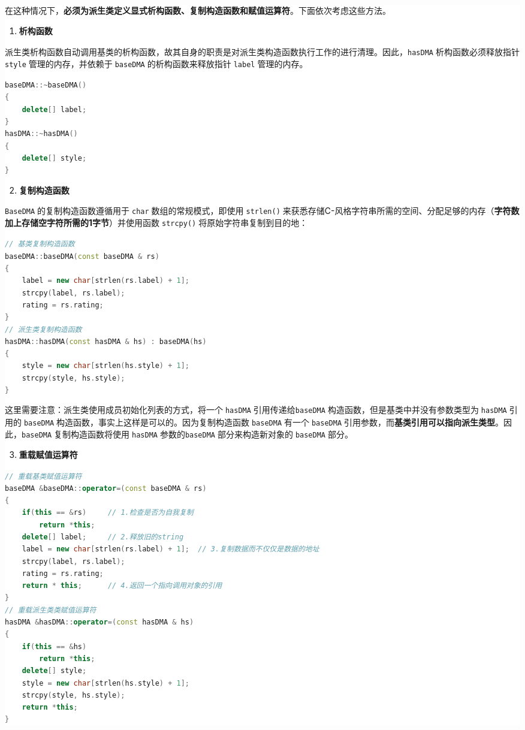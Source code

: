 在这种情况下，**必须为派生类定义显式析构函数、复制构造函数和赋值运算符**。下面依次考虑这些方法。

1. **析构函数**

派生类析构函数自动调用基类的析构函数，故其自身的职责是对派生类构造函数执行工作的进行清理。因此，`hasDMA` 析构函数必须释放指针 `style` 管理的内存，并依赖于 `baseDMA` 的析构函数来释放指针 `label` 管理的内存。

```c++
baseDMA::~baseDMA()
{
    delete[] label;
}
hasDMA::~hasDMA()
{
    delete[] style;
}
```

2. **复制构造函数**

`BaseDMA` 的复制构造函数遵循用于 `char` 数组的常规模式，即使用 `strlen()` 来获悉存储C-风格字符串所需的空间、分配足够的内存（**字符数加上存储空字符所需的1字节**）并使用函数 `strcpy()` 将原始字符串复制到目的地：

```cpp
// 基类复制构造函数
baseDMA::baseDMA(const baseDMA & rs)
{
    label = new char[strlen(rs.label) + 1];
    strcpy(label, rs.label);
    rating = rs.rating;
}
// 派生类复制构造函数
hasDMA::hasDMA(const hasDMA & hs) : baseDMA(hs)
{
	style = new char[strlen(hs.style) + 1];    
	strcpy(style, hs.style);
}
```

这里需要注意：派生类使用成员初始化列表的方式，将一个 `hasDMA` 引用传递给`baseDMA` 构造函数，但是基类中并没有参数类型为 `hasDMA` 引用的 `baseDMA` 构造函数，事实上这样是可以的。因为复制构造函数 `baseDMA` 有一个 `baseDMA` 引用参数，而**基类引用可以指向派生类型**。因此，`baseDMA` 复制构造函数将使用 `hasDMA` 参数的`baseDMA` 部分来构造新对象的 `baseDMA` 部分。

3. **重载赋值运算符**

```cpp
// 重载基类赋值运算符
baseDMA &baseDMA::operator=(const baseDMA & rs)
{
    if(this == &rs) 	// 1.检查是否为自我复制
        return *this;
    delete[] label;		// 2.释放旧的string	
    label = new char[strlen(rs.label) + 1];	 // 3.复制数据而不仅仅是数据的地址
    strcpy(label, rs.label);
    rating = rs.rating;
    return * this;		// 4.返回一个指向调用对象的引用
}
// 重载派生类类赋值运算符
hasDMA &hasDMA::operator=(const hasDMA & hs)
{
    if(this == &hs)
        return *this;
    delete[] style;
    style = new char[strlen(hs.style) + 1];
    strcpy(style, hs.style);
    return *this;
}
```
